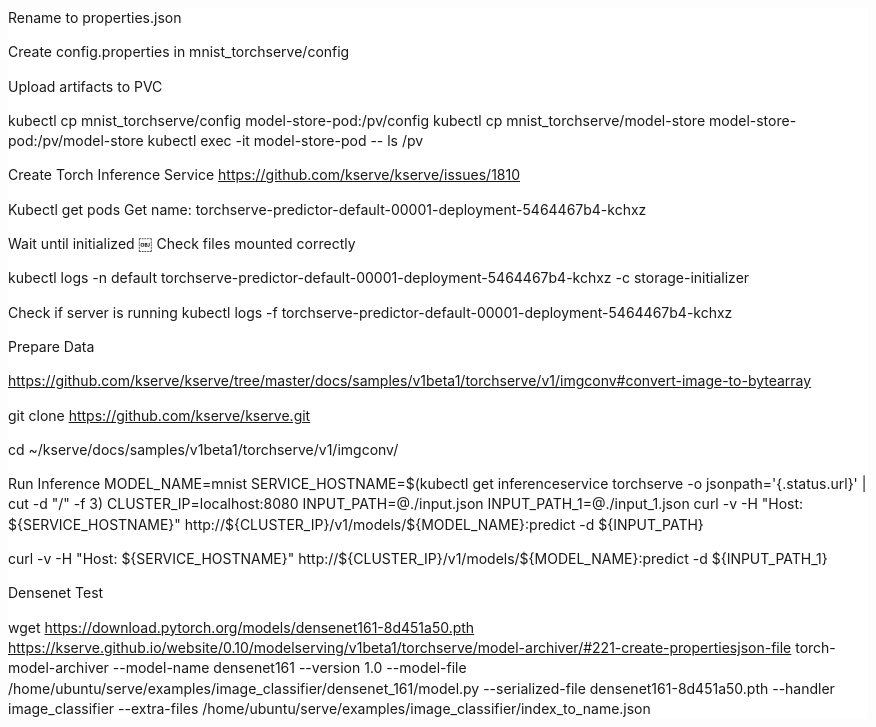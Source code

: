 Rename to properties.json

Create config.properties in mnist_torchserve/config

Upload artifacts to PVC


kubectl cp  mnist_torchserve/config model-store-pod:/pv/config
kubectl cp  mnist_torchserve/model-store model-store-pod:/pv/model-store
kubectl exec -it model-store-pod -- ls /pv

Create Torch Inference Service
https://github.com/kserve/kserve/issues/1810 

Kubectl get pods
Get name: torchserve-predictor-default-00001-deployment-5464467b4-kchxz

Wait until initialized
￼
Check files mounted correctly

kubectl logs -n default torchserve-predictor-default-00001-deployment-5464467b4-kchxz -c storage-initializer

Check if server is running
kubectl logs -f torchserve-predictor-default-00001-deployment-5464467b4-kchxz

Prepare Data

https://github.com/kserve/kserve/tree/master/docs/samples/v1beta1/torchserve/v1/imgconv#convert-image-to-bytearray

git clone https://github.com/kserve/kserve.git

cd ~/kserve/docs/samples/v1beta1/torchserve/v1/imgconv/


Run Inference
MODEL_NAME=mnist
SERVICE_HOSTNAME=$(kubectl get inferenceservice torchserve -o jsonpath='{.status.url}' | cut -d "/" -f 3)
CLUSTER_IP=localhost:8080
INPUT_PATH=@./input.json
INPUT_PATH_1=@./input_1.json
curl -v -H "Host: ${SERVICE_HOSTNAME}"  http://${CLUSTER_IP}/v1/models/${MODEL_NAME}:predict -d ${INPUT_PATH}


curl -v -H "Host: ${SERVICE_HOSTNAME}"  http://${CLUSTER_IP}/v1/models/${MODEL_NAME}:predict -d ${INPUT_PATH_1}


Densenet Test

wget https://download.pytorch.org/models/densenet161-8d451a50.pth
https://kserve.github.io/website/0.10/modelserving/v1beta1/torchserve/model-archiver/#221-create-propertiesjson-file 
torch-model-archiver --model-name densenet161 --version 1.0 --model-file /home/ubuntu/serve/examples/image_classifier/densenet_161/model.py --serialized-file densenet161-8d451a50.pth --handler image_classifier --extra-files /home/ubuntu/serve/examples/image_classifier/index_to_name.json
